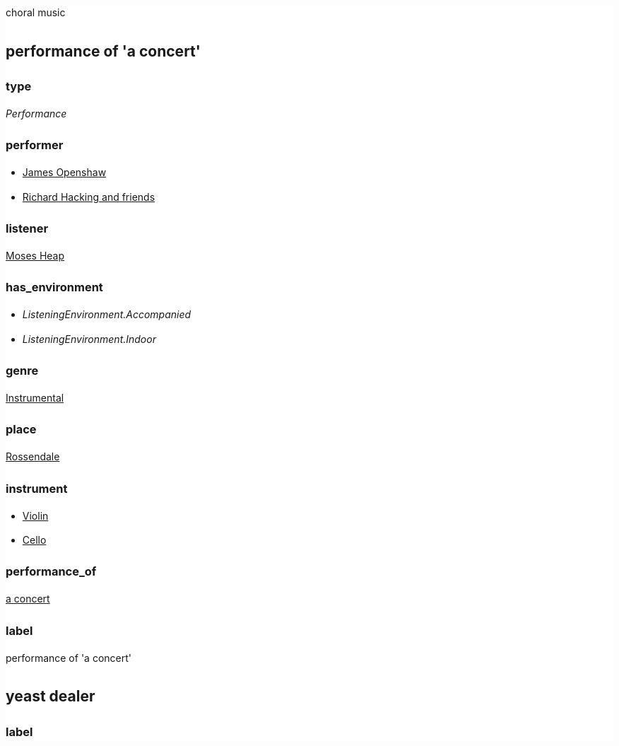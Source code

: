 
choral music

## performance of 'a concert'

### type


*Performance*

### performer

 - [James Openshaw](#James-Openshaw)

 - [Richard Hacking and friends](#Richard-Hacking-and-friends)

### listener


[Moses Heap](#Moses-Heap)

### has_environment

 - *ListeningEnvironment.Accompanied*

 - *ListeningEnvironment.Indoor*

### genre


[Instrumental](#Instrumental)

### place


[Rossendale](#Rossendale)

### instrument

 - [Violin](#Violin)

 - [Cello](#Cello)

### performance_of


[a concert](#a-concert)

### label


performance of 'a concert'

## yeast dealer

### label
